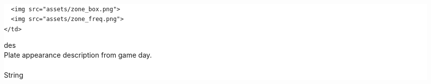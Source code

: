       <img src="assets/zone_box.png">
      <img src="assets/zone_freq.png">
    </td>
  </tr>
  <tr >
    <td >
      des
    </td>
    <td >
      <div>Plate appearance description from game day.
<br>
<br></div>
    </td>
    <td >
      String